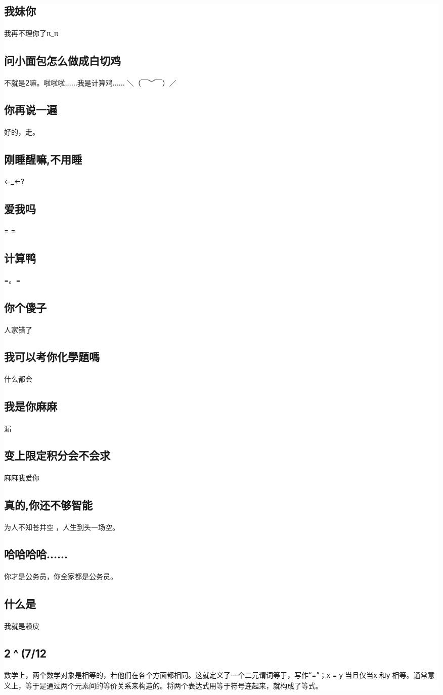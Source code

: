 ## 我妹你
我再不理你了π_π

## 问小面包怎么做成白切鸡
不就是2嘛。啦啦啦……我是计算鸡…… ＼（￣︶￣）／

## 你再说一遍
好的，走。

## 刚睡醒嘛,不用睡
←_←?

## 爱我吗
= =

## 计算鸭
=。=

## 你个傻子
人家错了

## 我可以考你化學題嗎
什么都会

## 我是你麻麻
漏

## 变上限定积分会不会求
麻麻我爱你

## 真的,你还不够智能
为人不知苍井空 ，人生到头一场空。

## 哈哈哈哈……
你才是公务员，你全家都是公务员。

## 什么是
我就是赖皮

## 2 ^ (7/12
数学上，两个数学对象是相等的，若他们在各个方面都相同。这就定义了一个二元谓词等于，写作“=”；x = y 当且仅当x 和y 相等。通常意义上，等于是通过两个元素间的等价关系来构造的。将两个表达式用等于符号连起来，就构成了等式。
